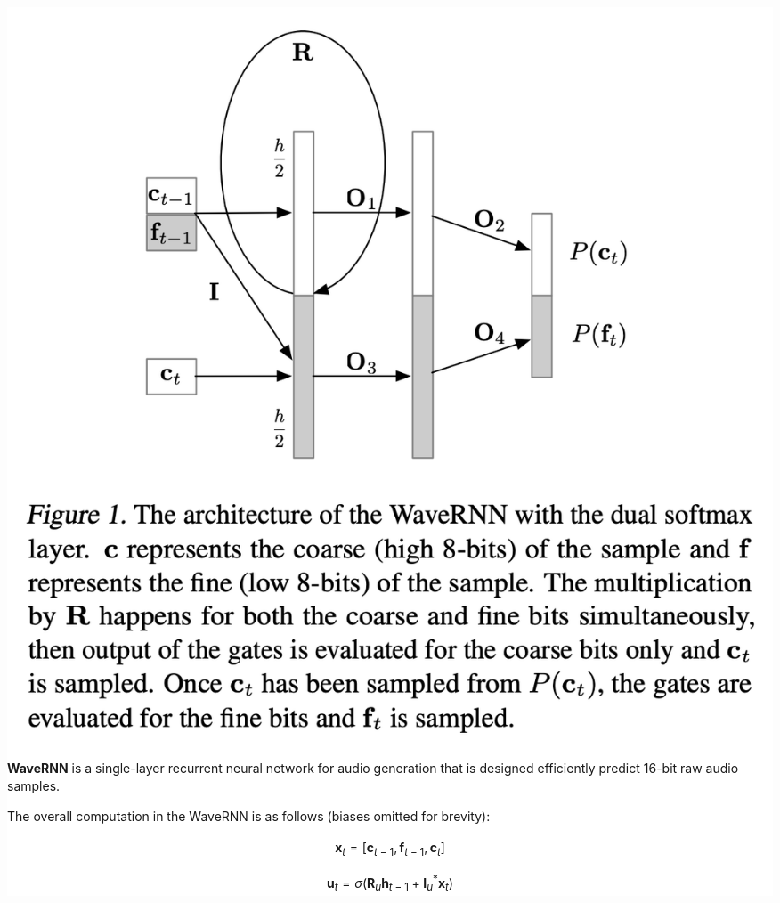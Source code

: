 ![](./img/Screen_Shot_2020-07-15_at_12.41.32_PM_BMG1u0M.png)

**WaveRNN** is a single-layer recurrent neural network for audio generation that is designed efficiently predict 16-bit raw audio samples.

The overall computation in the WaveRNN is as follows (biases omitted for brevity):

$$ \mathbf{x}_{t} = \left[\mathbf{c}_{t−1},\mathbf{f}_{t−1}, \mathbf{c}_{t}\right] $$

$$ \mathbf{u}_{t} = \sigma\left(\mathbf{R}_{u}\mathbf{h}_{t-1} + \mathbf{I}^{*}_{u}\mathbf{x}_{t}\right) $$

